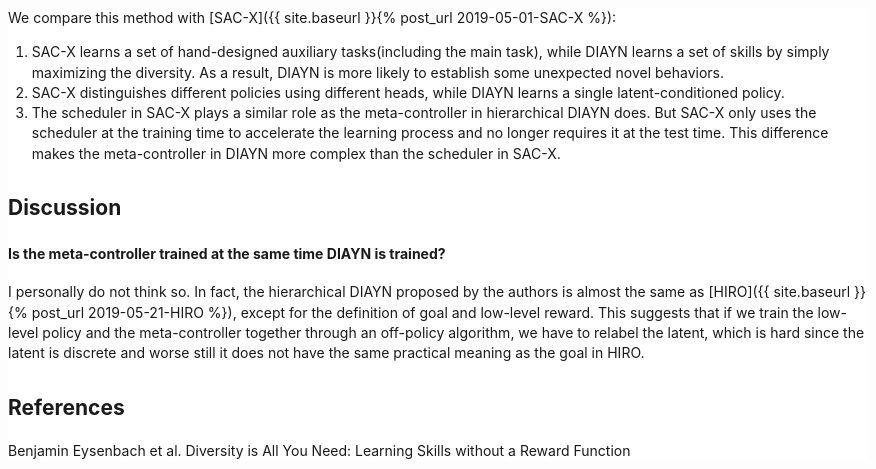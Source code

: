 We compare this method with [SAC-X]({{ site.baseurl }}{% post_url 2019-05-01-SAC-X %}):

1. SAC-X learns a set of hand-designed auxiliary tasks(including the main task), while DIAYN learns a set of skills by simply maximizing the diversity. As a result, DIAYN is more likely to establish some unexpected novel behaviors.
2. SAC-X distinguishes different policies using different heads, while DIAYN learns a single latent-conditioned policy.
3. The scheduler in SAC-X plays a similar role as the meta-controller in hierarchical DIAYN does. But SAC-X only uses the scheduler at the training time to accelerate the learning process and no longer requires it at the test time. This difference makes the meta-controller in DIAYN more complex than the scheduler in SAC-X.

## <a name="disc"></a>Discussion

#### Is the meta-controller trained at the same time DIAYN is trained?

I personally do not think so. In fact, the hierarchical DIAYN proposed by the authors is almost the same as [HIRO]({{ site.baseurl }}{% post_url 2019-05-21-HIRO %}), except for the definition of goal and low-level reward. This suggests that if we train the low-level policy and the meta-controller together through an off-policy algorithm, we have to relabel the latent, which is hard since the latent is discrete and worse still it does not have the same practical meaning as the goal in HIRO.

## References

Benjamin Eysenbach et al. Diversity is All You Need: Learning Skills without a Reward Function
